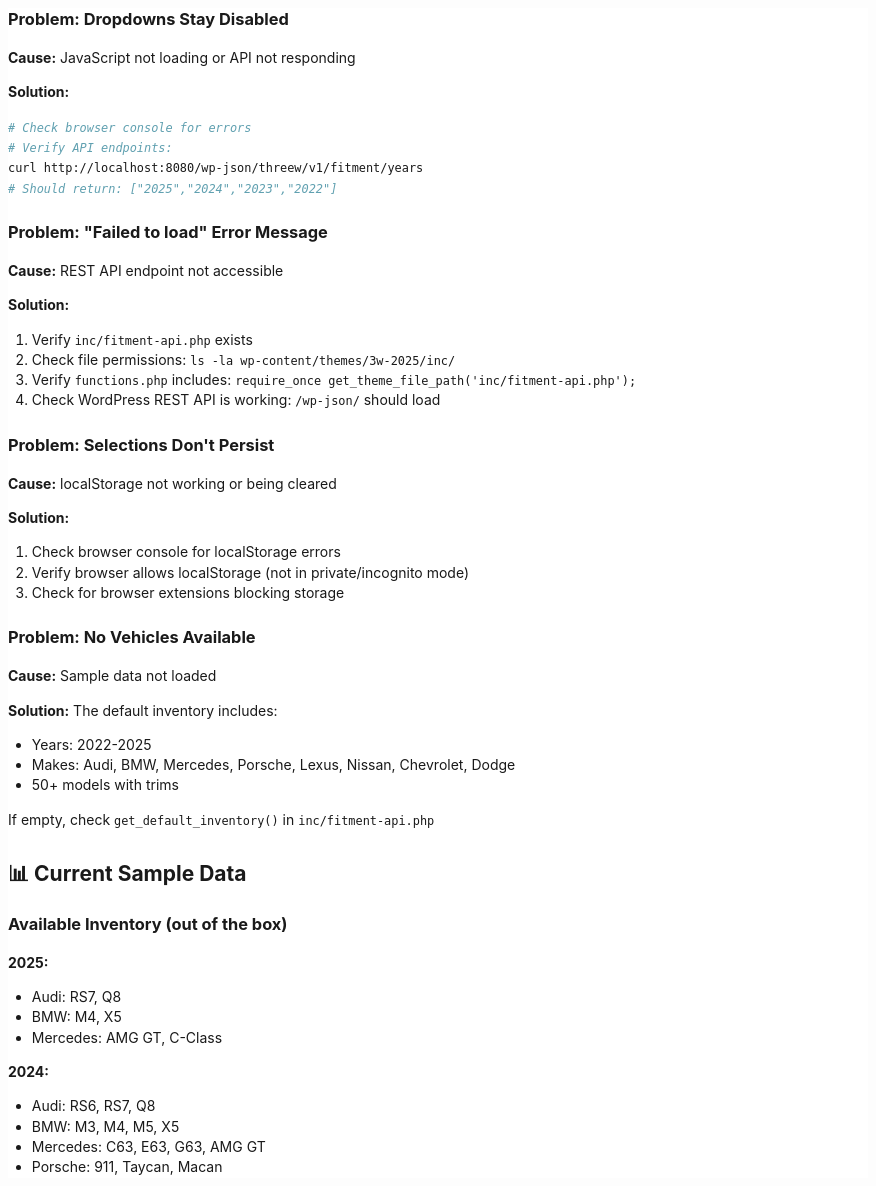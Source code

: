 ### Problem: Dropdowns Stay Disabled

**Cause:** JavaScript not loading or API not responding

**Solution:**
```bash
# Check browser console for errors
# Verify API endpoints:
curl http://localhost:8080/wp-json/threew/v1/fitment/years
# Should return: ["2025","2024","2023","2022"]
```

### Problem: "Failed to load" Error Message

**Cause:** REST API endpoint not accessible

**Solution:**
1. Verify `inc/fitment-api.php` exists
2. Check file permissions: `ls -la wp-content/themes/3w-2025/inc/`
3. Verify `functions.php` includes: `require_once get_theme_file_path('inc/fitment-api.php');`
4. Check WordPress REST API is working: `/wp-json/` should load

### Problem: Selections Don't Persist

**Cause:** localStorage not working or being cleared

**Solution:**
1. Check browser console for localStorage errors
2. Verify browser allows localStorage (not in private/incognito mode)
3. Check for browser extensions blocking storage

### Problem: No Vehicles Available

**Cause:** Sample data not loaded

**Solution:**
The default inventory includes:
- Years: 2022-2025
- Makes: Audi, BMW, Mercedes, Porsche, Lexus, Nissan, Chevrolet, Dodge
- 50+ models with trims

If empty, check `get_default_inventory()` in `inc/fitment-api.php`

## 📊 Current Sample Data

### Available Inventory (out of the box)

**2025:**
- Audi: RS7, Q8
- BMW: M4, X5
- Mercedes: AMG GT, C-Class

**2024:**
- Audi: RS6, RS7, Q8
- BMW: M3, M4, M5, X5
- Mercedes: C63, E63, G63, AMG GT
- Porsche: 911, Taycan, Macan
